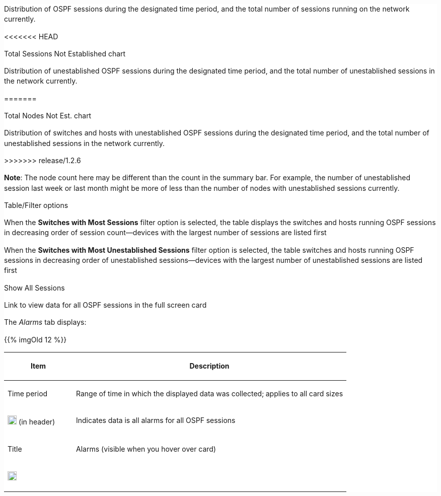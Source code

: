 <td><p>Distribution of OSPF sessions during the designated time period, and the total number of sessions running on the network currently.</p></td>
</tr>
<tr class="even">
<<<<<<< HEAD
<td><p>Total Sessions Not Established chart</p></td>
<td><p>Distribution of unestablished OSPF sessions during the designated time period, and the total number of unestablished sessions in the network currently.</p>
=======
<td><p>Total Nodes Not Est. chart</p></td>
<td><p>Distribution of switches and hosts with unestablished OSPF sessions during the designated time period, and the total number of unestablished sessions in the network currently.</p>
>>>>>>> release/1.2.6
<p><strong>Note</strong>: The node count here may be different than the count in the summary bar. For example, the number of unestablished session last week or last month might be more of less than the number of nodes with unestablished sessions currently.</p></td>
</tr>
<tr class="odd">
<td><p>Table/Filter options</p></td>
<td><p>When the <strong>Switches with Most Sessions</strong> filter option is selected, the table displays the switches and hosts running OSPF sessions in decreasing order of session count—devices with the largest number of sessions are listed first</p>
<p>When the <strong>Switches with Most Unestablished Sessions</strong> filter option is selected, the table switches and hosts running OSPF sessions in decreasing order of unestablished sessions—devices with the largest number of unestablished sessions are listed first</p></td>
</tr>
<tr class="even">
<td><p>Show All Sessions</p></td>
<td><p>Link to view data for all OSPF sessions in the full screen card</p></td>
</tr>
</tbody>
</table>

The *Alarms* tab displays:

{{% imgOld 12 %}}

<table>
<colgroup>
<col style="width: 20%" />
<col style="width: 80%" />
</colgroup>
<thead>
<tr class="header">
<th><p>Item</p></th>
<th><p>Description</p></th>
</tr>
</thead>
<tbody>
<tr class="odd">
<td><p>Time period</p></td>
<td><p>Range of time in which the displayed data was collected; applies to all card sizes</p></td>
</tr>
<tr class="even">
<td><p><img src="https://icons.cumulusnetworks.com/01-Interface-Essential/20-Alert/alarm-bell.svg", height="18", width="18"/> (in header)</p></td>
<td><p>Indicates data is all alarms for all OSPF sessions</p></td>
</tr>
<tr class="odd">
<td><p>Title</p></td>
<td><p>Alarms (visible when you hover over card)</p></td>
</tr>
<tr class="even">
<td><p><img src="https://icons.cumulusnetworks.com/04-Programing-Apps-Websites/10-Apps/monitor-play.svg", height="18", width="18"/></p></td>